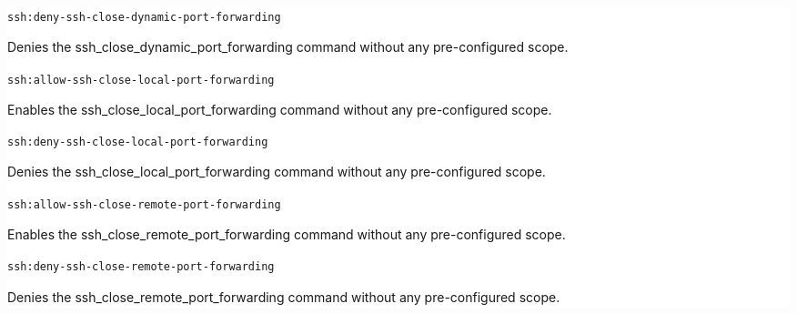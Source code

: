 <tr>
<td>

`ssh:deny-ssh-close-dynamic-port-forwarding`

</td>
<td>

Denies the ssh_close_dynamic_port_forwarding command without any pre-configured scope.

</td>
</tr>

<tr>
<td>

`ssh:allow-ssh-close-local-port-forwarding`

</td>
<td>

Enables the ssh_close_local_port_forwarding command without any pre-configured scope.

</td>
</tr>

<tr>
<td>

`ssh:deny-ssh-close-local-port-forwarding`

</td>
<td>

Denies the ssh_close_local_port_forwarding command without any pre-configured scope.

</td>
</tr>

<tr>
<td>

`ssh:allow-ssh-close-remote-port-forwarding`

</td>
<td>

Enables the ssh_close_remote_port_forwarding command without any pre-configured scope.

</td>
</tr>

<tr>
<td>

`ssh:deny-ssh-close-remote-port-forwarding`

</td>
<td>

Denies the ssh_close_remote_port_forwarding command without any pre-configured scope.
